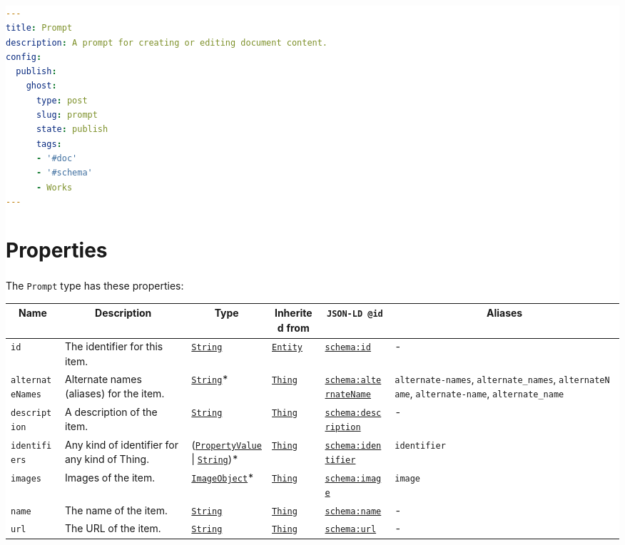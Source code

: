 ```yaml
---
title: Prompt
description: A prompt for creating or editing document content.
config:
  publish:
    ghost:
      type: post
      slug: prompt
      state: publish
      tags:
      - '#doc'
      - '#schema'
      - Works
---
```


# Properties

The `Prompt` type has these properties:

| Name                    | Description                                                                                                             | Type                                                                                                                                                          | Inherited from                                                                  | `JSON-LD @id`                                              | Aliases                                                                                                                   |
| ----------------------- | ----------------------------------------------------------------------------------------------------------------------- | ------------------------------------------------------------------------------------------------------------------------------------------------------------- | ------------------------------------------------------------------------------- | ---------------------------------------------------------- | ------------------------------------------------------------------------------------------------------------------------- |
| `id`                    | The identifier for this item.                                                                                           | [`String`](https://stencila.ghost.io/docs/reference/schema/string)                                                                                            | [`Entity`](https://stencila.ghost.io/docs/reference/schema/entity)              | [`schema:id`](https://schema.org/id)                       | -                                                                                                                         |
| `alternateNames`        | Alternate names (aliases) for the item.                                                                                 | [`String`](https://stencila.ghost.io/docs/reference/schema/string)*                                                                                           | [`Thing`](https://stencila.ghost.io/docs/reference/schema/thing)                | [`schema:alternateName`](https://schema.org/alternateName) | `alternate-names`, `alternate_names`, `alternateName`, `alternate-name`, `alternate_name`                                 |
| `description`           | A description of the item.                                                                                              | [`String`](https://stencila.ghost.io/docs/reference/schema/string)                                                                                            | [`Thing`](https://stencila.ghost.io/docs/reference/schema/thing)                | [`schema:description`](https://schema.org/description)     | -                                                                                                                         |
| `identifiers`           | Any kind of identifier for any kind of Thing.                                                                           | ([`PropertyValue`](https://stencila.ghost.io/docs/reference/schema/property-value) \| [`String`](https://stencila.ghost.io/docs/reference/schema/string))*    | [`Thing`](https://stencila.ghost.io/docs/reference/schema/thing)                | [`schema:identifier`](https://schema.org/identifier)       | `identifier`                                                                                                              |
| `images`                | Images of the item.                                                                                                     | [`ImageObject`](https://stencila.ghost.io/docs/reference/schema/image-object)*                                                                                | [`Thing`](https://stencila.ghost.io/docs/reference/schema/thing)                | [`schema:image`](https://schema.org/image)                 | `image`                                                                                                                   |
| `name`                  | The name of the item.                                                                                                   | [`String`](https://stencila.ghost.io/docs/reference/schema/string)                                                                                            | [`Thing`](https://stencila.ghost.io/docs/reference/schema/thing)                | [`schema:name`](https://schema.org/name)                   | -                                                                                                                         |
| `url`                   | The URL of the item.                                                                                                    | [`String`](https://stencila.ghost.io/docs/reference/schema/string)                                                                                            | [`Thing`](https://stencila.ghost.io/docs/reference/schema/thing)                | [`schema:url`](https://schema.org/url)                     | -                                                                                                                         |